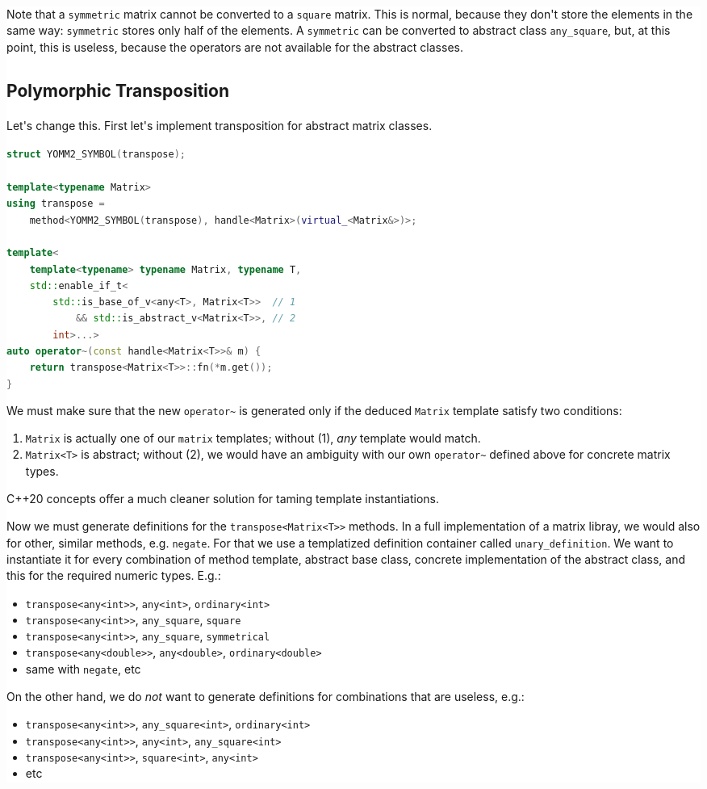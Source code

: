 
Note that a `symmetric` matrix cannot be converted to a `square` matrix. This
is normal, because they don't store the elements in the same way: `symmetric`
stores only half of the elements. A `symmetric` can be converted to abstract
class `any_square`, but, at this point, this is useless, because the
operators are not available for the abstract classes.

## Polymorphic Transposition

Let's change this. First let's implement transposition for abstract matrix
classes.


```c++
struct YOMM2_SYMBOL(transpose);

template<typename Matrix>
using transpose =
    method<YOMM2_SYMBOL(transpose), handle<Matrix>(virtual_<Matrix&>)>;

template<
    template<typename> typename Matrix, typename T,
    std::enable_if_t<
        std::is_base_of_v<any<T>, Matrix<T>>  // 1
            && std::is_abstract_v<Matrix<T>>, // 2
        int>...>
auto operator~(const handle<Matrix<T>>& m) {
    return transpose<Matrix<T>>::fn(*m.get());
}
```


We must make sure that the new `operator~` is generated only if the deduced
`Matrix` template satisfy two conditions:
1. `Matrix`  is actually one of our `matrix` templates; without (1), *any*
   template would match.
2. `Matrix<T>` is abstract; without (2), we would have an ambiguity with our
   own `operator~` defined above for concrete matrix types.

C++20 concepts offer a much cleaner solution for taming template
instantiations.

Now we must generate definitions for the `transpose<Matrix<T>>` methods. In a
full implementation of a matrix libray, we would also for other, similar
methods, e.g. `negate`. For that we use a templatized definition container
called `unary_definition`. We want to instantiate it for every combination of
method template, abstract base class, concrete implementation of the abstract
class, and this for the required numeric types. E.g.:
- `transpose<any<int>>`, `any<int>`, `ordinary<int>`
- `transpose<any<int>>`, `any_square`, `square`
- `transpose<any<int>>`, `any_square`, `symmetrical`
- `transpose<any<double>>`, `any<double>`, `ordinary<double>`
- same with `negate`, etc

On the other hand, we do *not* want to generate definitions for combinations
that are useless, e.g.:
- `transpose<any<int>>`, `any_square<int>`, `ordinary<int>`
- `transpose<any<int>>`, `any<int>`, `any_square<int>`
- `transpose<any<int>>`, `square<int>`, `any<int>`
- etc
